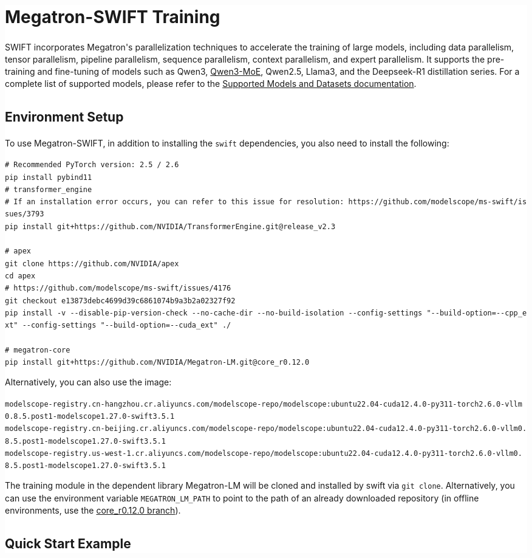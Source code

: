 
# Megatron-SWIFT Training

SWIFT incorporates Megatron's parallelization techniques to accelerate the training of large models, including data parallelism, tensor parallelism, pipeline parallelism, sequence parallelism, context parallelism, and expert parallelism. It supports the pre-training and fine-tuning of models such as Qwen3, [Qwen3-MoE](https://github.com/modelscope/ms-swift/blob/main/examples/train/megatron/qwen3_moe.sh), Qwen2.5, Llama3, and the Deepseek-R1 distillation series. For a complete list of supported models, please refer to the [Supported Models and Datasets documentation](./Supported-models-and-datasets.md).

## Environment Setup

To use Megatron-SWIFT, in addition to installing the `swift` dependencies, you also need to install the following:

```shell
# Recommended PyTorch version: 2.5 / 2.6
pip install pybind11
# transformer_engine
# If an installation error occurs, you can refer to this issue for resolution: https://github.com/modelscope/ms-swift/issues/3793
pip install git+https://github.com/NVIDIA/TransformerEngine.git@release_v2.3

# apex
git clone https://github.com/NVIDIA/apex
cd apex
# https://github.com/modelscope/ms-swift/issues/4176
git checkout e13873debc4699d39c6861074b9a3b2a02327f92
pip install -v --disable-pip-version-check --no-cache-dir --no-build-isolation --config-settings "--build-option=--cpp_ext" --config-settings "--build-option=--cuda_ext" ./

# megatron-core
pip install git+https://github.com/NVIDIA/Megatron-LM.git@core_r0.12.0
```

Alternatively, you can also use the image:
```
modelscope-registry.cn-hangzhou.cr.aliyuncs.com/modelscope-repo/modelscope:ubuntu22.04-cuda12.4.0-py311-torch2.6.0-vllm0.8.5.post1-modelscope1.27.0-swift3.5.1
modelscope-registry.cn-beijing.cr.aliyuncs.com/modelscope-repo/modelscope:ubuntu22.04-cuda12.4.0-py311-torch2.6.0-vllm0.8.5.post1-modelscope1.27.0-swift3.5.1
modelscope-registry.us-west-1.cr.aliyuncs.com/modelscope-repo/modelscope:ubuntu22.04-cuda12.4.0-py311-torch2.6.0-vllm0.8.5.post1-modelscope1.27.0-swift3.5.1
```

The training module in the dependent library Megatron-LM will be cloned and installed by swift via `git clone`. Alternatively, you can use the environment variable `MEGATRON_LM_PATH` to point to the path of an already downloaded repository (in offline environments, use the [core_r0.12.0 branch](https://github.com/NVIDIA/Megatron-LM/tree/core_r0.12.0)).


## Quick Start Example
